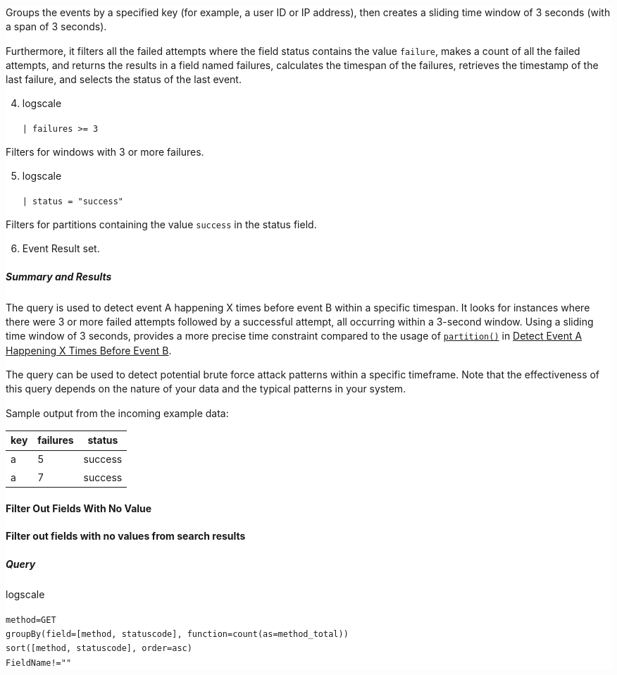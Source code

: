Groups the events by a specified key (for example, a user ID or IP address), then creates a sliding time window of 3 seconds (with a span of 3 seconds). 

Furthermore, it filters all the failed attempts where the field status contains the value `failure`, makes a count of all the failed attempts, and returns the results in a field named failures, calculates the timespan of the failures, retrieves the timestamp of the last failure, and selects the status of the last event. 

  4. logscale
         
         | failures >= 3

Filters for windows with 3 or more failures. 

  5. logscale
         
         | status = "success"

Filters for partitions containing the value `success` in the status field. 

  6. Event Result set.




##### Summary and Results

The query is used to detect event A happening X times before event B within a specific timespan. It looks for instances where there were 3 or more failed attempts followed by a successful attempt, all occurring within a 3-second window. Using a sliding time window of 3 seconds, provides a more precise time constraint compared to the usage of [`partition()`](functions-partition.html "partition\(\)") in [Detect Event A Happening X Times Before Event B](https://library.humio.com/examples/examples-partition-groupby-detect-event-a.html). 

The query can be used to detect potential brute force attack patterns within a specific timeframe. Note that the effectiveness of this query depends on the nature of your data and the typical patterns in your system. 

Sample output from the incoming example data: 

key| failures| status  
---|---|---  
a| 5| success  
a| 7| success  
  
#### Filter Out Fields With No Value

**Filter out fields with no values from search results**

##### Query

logscale
    
    
    method=GET
    groupBy(field=[method, statuscode], function=count(as=method_total))
    sort([method, statuscode], order=asc)
    FieldName!=""
